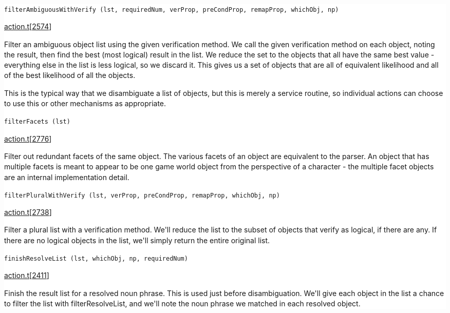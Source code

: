 

<span id="filterAmbiguousWithVerify"></span>

`filterAmbiguousWithVerify (lst, requiredNum, verProp, preCondProp, remapProp, whichObj, np)`

[action.t](../file/action.t.html)\[[2574](../source/action.t.html#2574)\]



Filter an ambiguous object list using the given verification method. We
call the given verification method on each object, noting the result,
then find the best (most logical) result in the list. We reduce the set
to the objects that all have the same best value - everything else in
the list is less logical, so we discard it. This gives us a set of
objects that are all of equivalent likelihood and all of the best
likelihood of all the objects.

This is the typical way that we disambiguate a list of objects, but this
is merely a service routine, so individual actions can choose to use
this or other mechanisms as appropriate.



<span id="filterFacets"></span>

`filterFacets (lst)`

[action.t](../file/action.t.html)\[[2776](../source/action.t.html#2776)\]



Filter out redundant facets of the same object. The various facets of an
object are equivalent to the parser. An object that has multiple facets
is meant to appear to be one game world object from the perspective of a
character - the multiple facet objects are an internal implementation
detail.



<span id="filterPluralWithVerify"></span>

`filterPluralWithVerify (lst, verProp, preCondProp, remapProp, whichObj, np)`

[action.t](../file/action.t.html)\[[2738](../source/action.t.html#2738)\]



Filter a plural list with a verification method. We'll reduce the list
to the subset of objects that verify as logical, if there are any. If
there are no logical objects in the list, we'll simply return the entire
original list.



<span id="finishResolveList"></span>

`finishResolveList (lst, whichObj, np, requiredNum)`

[action.t](../file/action.t.html)\[[2411](../source/action.t.html#2411)\]



Finish the result list for a resolved noun phrase. This is used just
before disambiguation. We'll give each object in the list a chance to
filter the list with filterResolveList, and we'll note the noun phrase
we matched in each resolved object.
